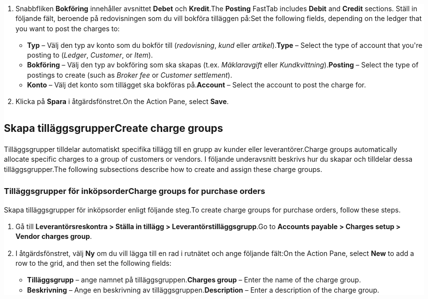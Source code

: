1. <span data-ttu-id="fce2b-126">Snabbfliken **Bokföring** innehåller avsnittet **Debet** och **Kredit**.</span><span class="sxs-lookup"><span data-stu-id="fce2b-126">The **Posting** FastTab includes **Debit** and **Credit** sections.</span></span> <span data-ttu-id="fce2b-127">Ställ in följande fält, beroende på redovisningen som du vill bokföra tilläggen på:</span><span class="sxs-lookup"><span data-stu-id="fce2b-127">Set the following fields, depending on the ledger that you want to post the charges to:</span></span>

    - <span data-ttu-id="fce2b-128">**Typ** – Välj den typ av konto som du bokför till (*redovisning*, *kund* eller *artikel*).</span><span class="sxs-lookup"><span data-stu-id="fce2b-128">**Type** – Select the type of account that you're posting to (*Ledger*, *Customer*, or *Item*).</span></span>
    - <span data-ttu-id="fce2b-129">**Bokföring** – Välj den typ av bokföring som ska skapas (t.ex. *Mäklaravgift* eller *Kundkvittning*).</span><span class="sxs-lookup"><span data-stu-id="fce2b-129">**Posting** – Select the type of postings to create (such as *Broker fee* or *Customer settlement*).</span></span>
    - <span data-ttu-id="fce2b-130">**Konto** – Välj det konto som tillägget ska bokföras på.</span><span class="sxs-lookup"><span data-stu-id="fce2b-130">**Account** – Select the account to post the charge for.</span></span>

1. <span data-ttu-id="fce2b-131">Klicka på **Spara** i åtgärdsfönstret.</span><span class="sxs-lookup"><span data-stu-id="fce2b-131">On the Action Pane, select **Save**.</span></span>

## <a name="create-charge-groups"></a><span data-ttu-id="fce2b-132">Skapa tilläggsgrupper</span><span class="sxs-lookup"><span data-stu-id="fce2b-132">Create charge groups</span></span>

<span data-ttu-id="fce2b-133">Tilläggsgrupper tilldelar automatiskt specifika tillägg till en grupp av kunder eller leverantörer.</span><span class="sxs-lookup"><span data-stu-id="fce2b-133">Charge groups automatically allocate specific charges to a group of customers or vendors.</span></span> <span data-ttu-id="fce2b-134">I följande underavsnitt beskrivs hur du skapar och tilldelar dessa tilläggsgrupper.</span><span class="sxs-lookup"><span data-stu-id="fce2b-134">The following subsections describe how to create and assign these charge groups.</span></span>

### <a name="charge-groups-for-purchase-orders"></a><span data-ttu-id="fce2b-135">Tilläggsgrupper för inköpsorder</span><span class="sxs-lookup"><span data-stu-id="fce2b-135">Charge groups for purchase orders</span></span>

<span data-ttu-id="fce2b-136">Skapa tilläggsgrupper för inköpsorder enligt följande steg.</span><span class="sxs-lookup"><span data-stu-id="fce2b-136">To create charge groups for purchase orders, follow these steps.</span></span>

1. <span data-ttu-id="fce2b-137">Gå till **Leverantörsreskontra \> Ställa in tillägg \> Leverantörstilläggsgrupp**.</span><span class="sxs-lookup"><span data-stu-id="fce2b-137">Go to **Accounts payable \> Charges setup \> Vendor charges group**.</span></span>
1. <span data-ttu-id="fce2b-138">I åtgärdsfönstret, välj **Ny** om du vill lägga till en rad i rutnätet och ange följande fält:</span><span class="sxs-lookup"><span data-stu-id="fce2b-138">On the Action Pane, select **New** to add a row to the grid, and then set the following fields:</span></span>

    - <span data-ttu-id="fce2b-139">**Tilläggsgrupp** – ange namnet på tilläggsgruppen.</span><span class="sxs-lookup"><span data-stu-id="fce2b-139">**Charges group** – Enter the name of the charge group.</span></span>
    - <span data-ttu-id="fce2b-140">**Beskrivning** – Ange en beskrivning av tilläggsgruppen.</span><span class="sxs-lookup"><span data-stu-id="fce2b-140">**Description** – Enter a description of the charge group.</span></span>
